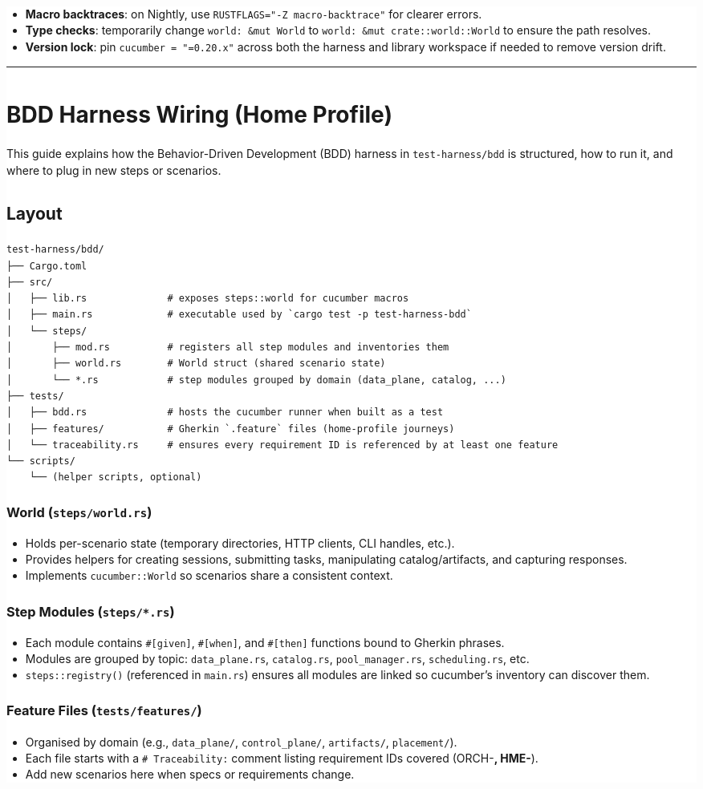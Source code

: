 - __Macro backtraces__: on Nightly, use `RUSTFLAGS="-Z macro-backtrace"` for clearer errors.
- __Type checks__: temporarily change `world: &mut World` to `world: &mut crate::world::World` to ensure the path resolves.
- __Version lock__: pin `cucumber = "=0.20.x"` across both the harness and library workspace if needed to remove version drift.

---

# BDD Harness Wiring (Home Profile)

This guide explains how the Behavior-Driven Development (BDD) harness in `test-harness/bdd` is structured, how to run it, and where to plug in new steps or scenarios.

## Layout

```
test-harness/bdd/
├── Cargo.toml
├── src/
│   ├── lib.rs              # exposes steps::world for cucumber macros
│   ├── main.rs             # executable used by `cargo test -p test-harness-bdd`
│   └── steps/
│       ├── mod.rs          # registers all step modules and inventories them
│       ├── world.rs        # World struct (shared scenario state)
│       └── *.rs            # step modules grouped by domain (data_plane, catalog, ...)
├── tests/
│   ├── bdd.rs              # hosts the cucumber runner when built as a test
│   ├── features/           # Gherkin `.feature` files (home-profile journeys)
│   └── traceability.rs     # ensures every requirement ID is referenced by at least one feature
└── scripts/
    └── (helper scripts, optional)
```

### World (`steps/world.rs`)

- Holds per-scenario state (temporary directories, HTTP clients, CLI handles, etc.).
- Provides helpers for creating sessions, submitting tasks, manipulating catalog/artifacts, and capturing responses.
- Implements `cucumber::World` so scenarios share a consistent context.

### Step Modules (`steps/*.rs`)

- Each module contains `#[given]`, `#[when]`, and `#[then]` functions bound to Gherkin phrases.
- Modules are grouped by topic: `data_plane.rs`, `catalog.rs`, `pool_manager.rs`, `scheduling.rs`, etc.
- `steps::registry()` (referenced in `main.rs`) ensures all modules are linked so cucumber’s inventory can discover them.

### Feature Files (`tests/features/`)

- Organised by domain (e.g., `data_plane/`, `control_plane/`, `artifacts/`, `placement/`).
- Each file starts with a `# Traceability:` comment listing requirement IDs covered (ORCH-____, HME-____).
- Add new scenarios here when specs or requirements change.
